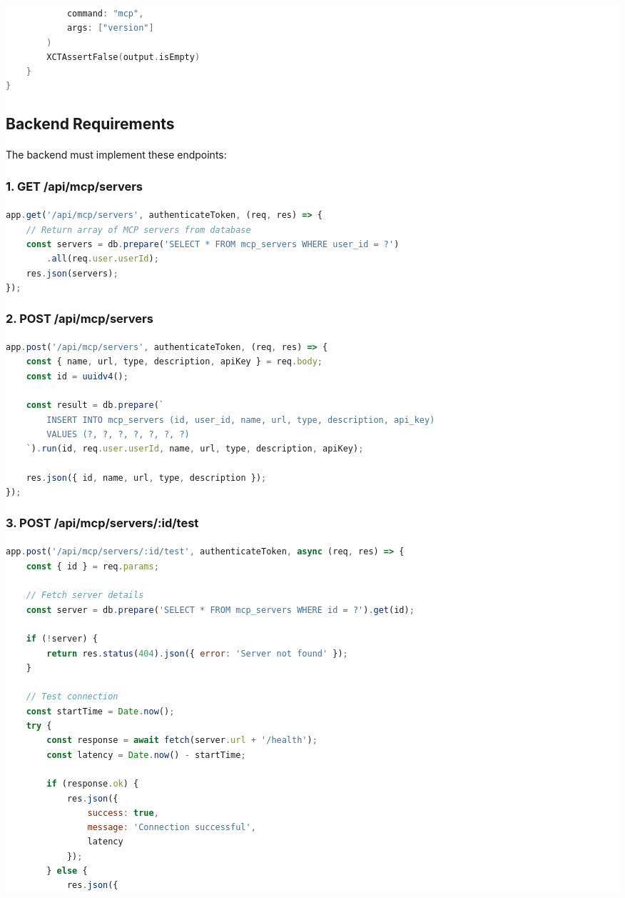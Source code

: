 ```swift
            command: "mcp",
            args: ["version"]
        )
        XCTAssertFalse(output.isEmpty)
    }
}
```

## Backend Requirements

The backend must implement these endpoints:

### 1. GET /api/mcp/servers
```javascript
app.get('/api/mcp/servers', authenticateToken, (req, res) => {
    // Return array of MCP servers from database
    const servers = db.prepare('SELECT * FROM mcp_servers WHERE user_id = ?')
        .all(req.user.userId);
    res.json(servers);
});
```

### 2. POST /api/mcp/servers
```javascript
app.post('/api/mcp/servers', authenticateToken, (req, res) => {
    const { name, url, type, description, apiKey } = req.body;
    const id = uuidv4();
    
    const result = db.prepare(`
        INSERT INTO mcp_servers (id, user_id, name, url, type, description, api_key)
        VALUES (?, ?, ?, ?, ?, ?, ?)
    `).run(id, req.user.userId, name, url, type, description, apiKey);
    
    res.json({ id, name, url, type, description });
});
```

### 3. POST /api/mcp/servers/:id/test
```javascript
app.post('/api/mcp/servers/:id/test', authenticateToken, async (req, res) => {
    const { id } = req.params;
    
    // Fetch server details
    const server = db.prepare('SELECT * FROM mcp_servers WHERE id = ?').get(id);
    
    if (!server) {
        return res.status(404).json({ error: 'Server not found' });
    }
    
    // Test connection
    const startTime = Date.now();
    try {
        const response = await fetch(server.url + '/health');
        const latency = Date.now() - startTime;
        
        if (response.ok) {
            res.json({
                success: true,
                message: 'Connection successful',
                latency
            });
        } else {
            res.json({
```